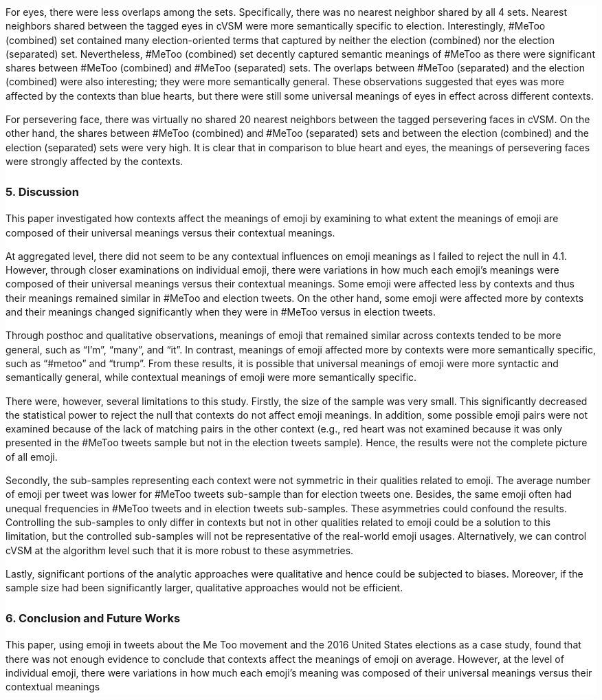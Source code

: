 For eyes, there were less overlaps among the sets. Specifically, there was no nearest neighbor shared by all 4 sets. Nearest neighbors shared between the tagged eyes in cVSM were more semantically specific to election. Interestingly, #MeToo (combined) set contained many election-oriented terms that captured by neither the election (combined) nor the election (separated) set. Nevertheless, #MeToo (combined) set decently captured semantic meanings of #MeToo as there were significant shares between #MeToo (combined) and #MeToo (separated) sets. The overlaps between #MeToo (separated) and the election (combined) were also interesting; they were more semantically general. These observations suggested that eyes was more affected by the contexts than blue hearts, but there were still some universal meanings of eyes in effect across different contexts.

For persevering face, there was virtually no shared 20 nearest neighbors between the tagged persevering faces in cVSM. On the other hand, the shares between #MeToo (combined) and #MeToo (separated) sets and between the election (combined) and the election (separated) sets were very high. It is clear that in comparison to blue heart and eyes, the meanings of persevering faces were strongly affected by the contexts.

### 5. Discussion
This paper investigated how contexts affect the meanings of emoji by examining to what extent the meanings of emoji are composed of their universal meanings versus their contextual meanings.

At aggregated level, there did not seem to be any contextual influences on emoji meanings as I failed to reject the null in 4.1. However, through closer examinations on individual emoji, there were variations in how much each emoji’s meanings were composed of their universal meanings versus their contextual meanings. Some emoji were affected less by contexts and thus their meanings remained similar in #MeToo and election tweets. On the other hand, some emoji were affected more by contexts and their meanings changed significantly when they were in #MeToo versus in election tweets.

Through posthoc and qualitative observations, meanings of emoji that remained similar across contexts tended to be more general, such as “I’m”, “many”, and “it”. In contrast, meanings of emoji affected more by contexts were more semantically specific, such as “#metoo” and “trump”. From these results, it is possible that universal meanings of emoji were more syntactic and semantically general, while contextual meanings of emoji were more semantically specific.

There were, however, several limitations to this study. Firstly, the size of the sample was very small. This significantly decreased the statistical power to reject the null that contexts do not affect emoji meanings. In addition, some possible emoji pairs were not examined because of the lack of matching pairs in the other context (e.g., red heart was not examined because it was only presented in the #MeToo tweets sample but not in the election tweets sample). Hence, the results were not the complete picture of all emoji.

Secondly, the sub-samples representing each context were not symmetric in their qualities related to emoji. The average number of emoji per tweet was lower for #MeToo tweets sub-sample than for election tweets one. Besides, the same emoji often had unequal frequencies in #MeToo tweets and in election tweets sub-samples. These asymmetries could confound the results. Controlling the sub-samples to only differ in contexts but not in other qualities related to emoji could be a solution to this limitation, but the controlled sub-samples will not be representative of the real-world emoji usages. Alternatively, we can control cVSM at the algorithm level such that it is more robust to these asymmetries.

Lastly, significant portions of the analytic approaches were qualitative and hence could be subjected to biases. Moreover, if the sample size had been significantly larger, qualitative approaches would not be efficient.

### 6. Conclusion and Future Works
This paper, using emoji in tweets about the Me Too movement and the 2016 United States elections as a case study, found that there was not enough evidence to conclude that contexts affect the meanings of emoji on average. However, at the level of individual emoji, there were variations in how much each emoji’s meaning was composed of their universal meanings versus their contextual meanings
